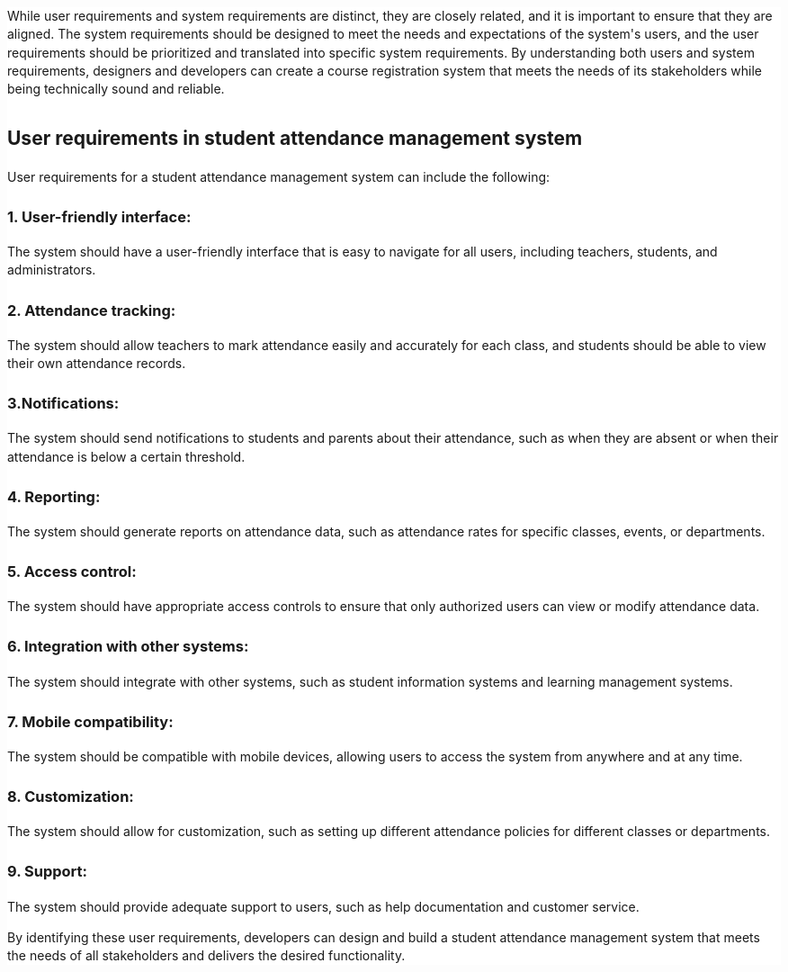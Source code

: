 While user requirements and system requirements are distinct, they are closely related, and it is important to ensure that they are aligned. The system requirements should be designed to meet the needs and expectations of the system's users, and the user requirements should be prioritized and translated into specific system requirements. By understanding both users and system requirements, designers and developers can create a course registration system that meets the needs of its stakeholders while being technically sound and reliable.

## User requirements in student attendance management system

User requirements for a student attendance management system can include the following:

### 1. User-friendly interface: 
The system should have a user-friendly interface that is easy to navigate for all users, including teachers, students, and administrators.

### 2. Attendance tracking: 
The system should allow teachers to mark attendance easily and accurately for each class, and students should be able to view their own attendance records.

### 3.Notifications:
The system should send notifications to students and parents about their attendance, such as when they are absent or when their attendance is below a certain threshold.

### 4. Reporting:
The system should generate reports on attendance data, such as attendance rates for specific classes, events, or departments.

### 5. Access control: 
The system should have appropriate access controls to ensure that only authorized users can view or modify attendance data.

### 6. Integration with other systems: 
The system should integrate with other systems, such as student information systems and learning management systems.

### 7. Mobile compatibility:
The system should be compatible with mobile devices, allowing users to access the system from anywhere and at any time.

### 8. Customization: 
The system should allow for customization, such as setting up different attendance policies for different classes or departments.

### 9. Support: 
The system should provide adequate support to users, such as help documentation and customer service.

By identifying these user requirements, developers can design and build a student attendance management system that meets the needs of all stakeholders and delivers the desired functionality.
